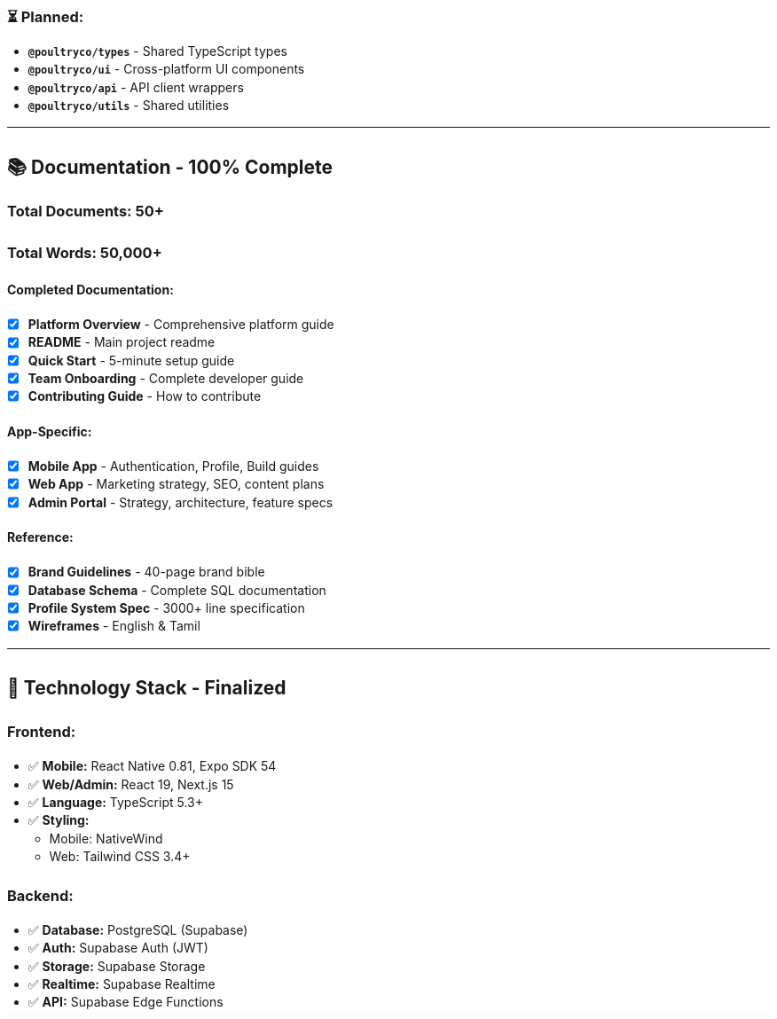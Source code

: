### ⏳ Planned:
- **`@poultryco/types`** - Shared TypeScript types
- **`@poultryco/ui`** - Cross-platform UI components
- **`@poultryco/api`** - API client wrappers
- **`@poultryco/utils`** - Shared utilities

---

## 📚 Documentation - 100% Complete

### Total Documents: **50+**
### Total Words: **50,000+**

#### Completed Documentation:
- [x] **Platform Overview** - Comprehensive platform guide
- [x] **README** - Main project readme
- [x] **Quick Start** - 5-minute setup guide
- [x] **Team Onboarding** - Complete developer guide
- [x] **Contributing Guide** - How to contribute

#### App-Specific:
- [x] **Mobile App** - Authentication, Profile, Build guides
- [x] **Web App** - Marketing strategy, SEO, content plans
- [x] **Admin Portal** - Strategy, architecture, feature specs

#### Reference:
- [x] **Brand Guidelines** - 40-page brand bible
- [x] **Database Schema** - Complete SQL documentation
- [x] **Profile System Spec** - 3000+ line specification
- [x] **Wireframes** - English & Tamil

---

## 🔧 Technology Stack - Finalized

### Frontend:
- ✅ **Mobile:** React Native 0.81, Expo SDK 54
- ✅ **Web/Admin:** React 19, Next.js 15
- ✅ **Language:** TypeScript 5.3+
- ✅ **Styling:** 
  - Mobile: NativeWind
  - Web: Tailwind CSS 3.4+

### Backend:
- ✅ **Database:** PostgreSQL (Supabase)
- ✅ **Auth:** Supabase Auth (JWT)
- ✅ **Storage:** Supabase Storage
- ✅ **Realtime:** Supabase Realtime
- ✅ **API:** Supabase Edge Functions
